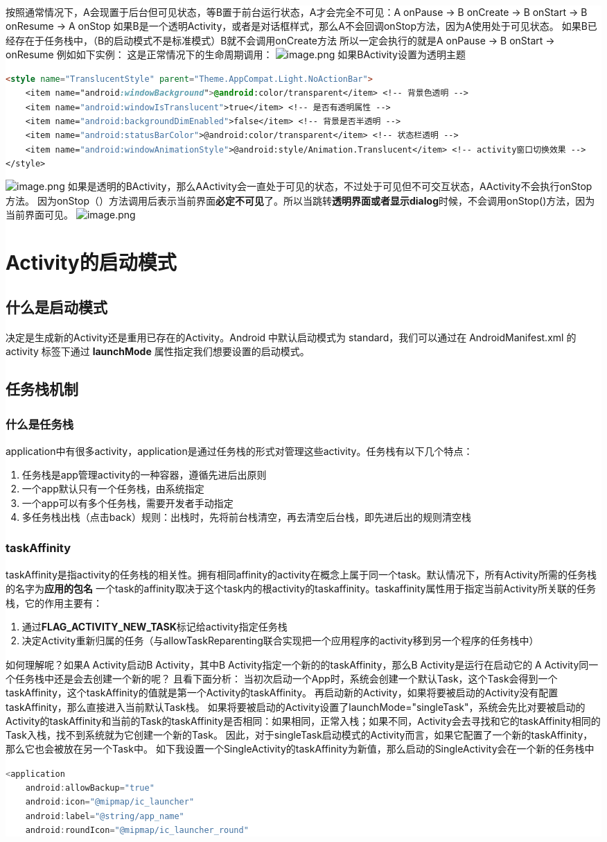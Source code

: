 按照通常情况下，A会现置于后台但可见状态，等B置于前台运行状态，A才会完全不可见：A onPause -> B onCreate -> B onStart -> B onResume -> A onStop
如果B是一个透明Activity，或者是对话框样式，那么A不会回调onStop方法，因为A使用处于可见状态。
如果B已经存在于任务栈中，（B的启动模式不是标准模式）B就不会调用onCreate方法
所以一定会执行的就是A onPause -> B onStart -> onResume
例如如下实例：
这是正常情况下的生命周期调用：
![image.png](https://starrylixu.oss-cn-beijing.aliyuncs.com/picgo/202408251944562.png)
如果BActivity设置为透明主题

```markdown
<style name="TranslucentStyle" parent="Theme.AppCompat.Light.NoActionBar">
    <item name="android:windowBackground">@android:color/transparent</item> <!-- 背景色透明 -->
    <item name="android:windowIsTranslucent">true</item> <!-- 是否有透明属性 -->
    <item name="android:backgroundDimEnabled">false</item> <!-- 背景是否半透明 -->
    <item name="android:statusBarColor">@android:color/transparent</item> <!-- 状态栏透明 -->
    <item name="android:windowAnimationStyle">@android:style/Animation.Translucent</item> <!-- activity窗口切换效果 -->
</style>
```
![image.png](https://cdn.nlark.com/yuque/0/2023/png/32682386/1681194920400-f869aea6-9c59-40b0-9c21-509132887816.png#averageHue=%232e2d2c&clientId=uf948fefa-94ec-4&from=paste&height=84&id=u2967c058&originHeight=126&originWidth=580&originalType=binary&ratio=1.5&rotation=0&showTitle=false&size=19056&status=done&style=none&taskId=u7af406a1-4a04-4d7c-9c5e-b3acfb627d8&title=&width=386.6666666666667)
如果是透明的BActivity，那么AActivity会一直处于可见的状态，不过处于可见但不可交互状态，AActivity不会执行onStop方法。
因为onStop（）方法调用后表示当前界面**必定不可见**了。所以当跳转**透明界面或者显示dialog**时候，不会调用onStop()方法，因为当前界面可见。
![image.png](https://cdn.nlark.com/yuque/0/2023/png/32682386/1681195062810-e8a81026-377f-4f0c-9db0-178ede3bc263.png#averageHue=%23807e5f&clientId=uf948fefa-94ec-4&from=paste&height=231&id=u1786dd11&originHeight=346&originWidth=1854&originalType=binary&ratio=1.5&rotation=0&showTitle=false&size=88110&status=done&style=none&taskId=u133f9d5f-9584-4c39-8b66-7cdd3a0e9c3&title=&width=1236)
# Activity的启动模式
## 什么是启动模式
决定是生成新的Activity还是重用已存在的Activity。Android 中默认启动模式为 standard，我们可以通过在 AndroidManifest.xml 的 activity 标签下通过 **launchMode** 属性指定我们想要设置的启动模式。
## 任务栈机制
### 什么是任务栈
application中有很多activity，application是通过任务栈的形式对管理这些activity。任务栈有以下几个特点：

1. 任务栈是app管理activity的一种容器，遵循先进后出原则
2. 一个app默认只有一个任务栈，由系统指定
3. 一个app可以有多个任务栈，需要开发者手动指定
4. 多任务栈出栈（点击back）规则：出栈时，先将前台栈清空，再去清空后台栈，即先进后出的规则清空栈
### taskAffinity
taskAffinity是指activity的任务栈的相关性。拥有相同affinity的activity在概念上属于同一个task。默认情况下，所有Activity所需的任务栈的名字为**应用的包名**
一个task的affinity取决于这个task内的根activity的taskaffinity。taskaffinity属性用于指定当前Activity所关联的任务栈，它的作用主要有：

1. 通过**FLAG_ACTIVITY_NEW_TASK**标记给activity指定任务栈
2. 决定Activity重新归属的任务（与allowTaskReparenting联合实现把一个应用程序的activity移到另一个程序的任务栈中）

如何理解呢？如果A Activity启动B Activity，其中B Activity指定一个新的的taskAffinity，那么B Activity是运行在启动它的 A Activity同一个任务栈中还是会去创建一个新的呢？
且看下面分析：
当初次启动一个App时，系统会创建一个默认Task，这个Task会得到一个taskAffinity，这个taskAffinity的值就是第一个Activity的taskAffinity。
再启动新的Activity，如果将要被启动的Activity没有配置taskAffinity，那么直接进入当前默认Task栈。
如果将要被启动的Activity设置了launchMode="singleTask"，系统会先比对要被启动的Activity的taskAffinity和当前的Task的taskAffinity是否相同：如果相同，正常入栈；如果不同，Activity会去寻找和它的taskAffinity相同的Task入栈，找不到系统就为它创建一个新的Task。
因此，对于singleTask启动模式的Activity而言，如果它配置了一个新的taskAffinity，那么它也会被放在另一个Task中。
如下我设置一个SingleActivity的taskAffinity为新值，那么启动的SingleActivity会在一个新的任务栈中
```kotlin
<application
    android:allowBackup="true"
    android:icon="@mipmap/ic_launcher"
    android:label="@string/app_name"
    android:roundIcon="@mipmap/ic_launcher_round"
```